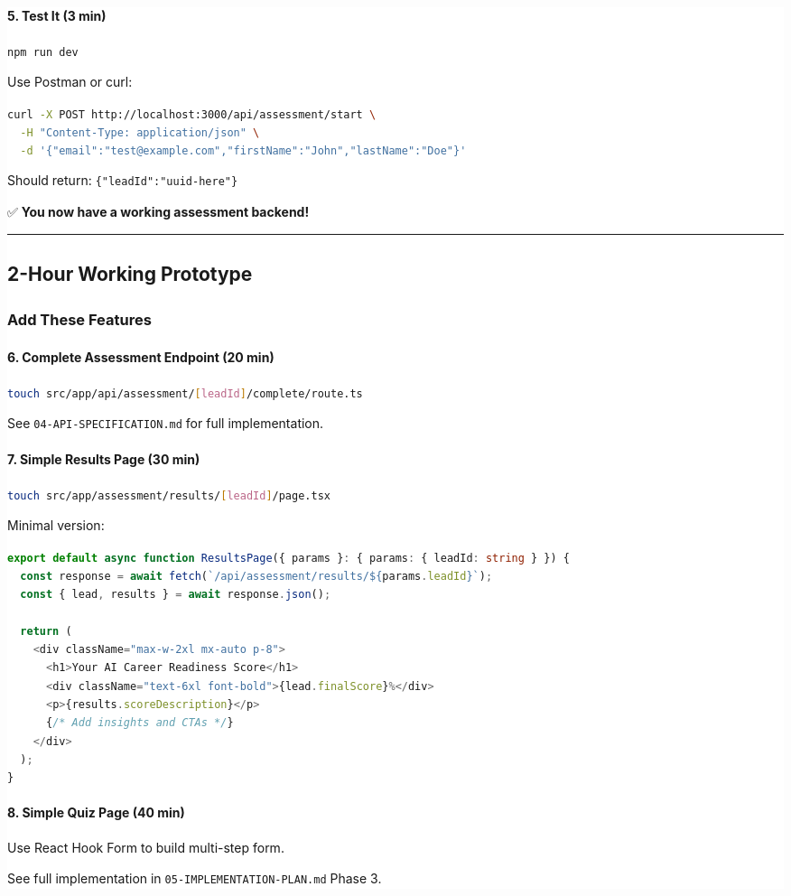 #### 5. Test It (3 min)
```bash
npm run dev
```

Use Postman or curl:
```bash
curl -X POST http://localhost:3000/api/assessment/start \
  -H "Content-Type: application/json" \
  -d '{"email":"test@example.com","firstName":"John","lastName":"Doe"}'
```

Should return: `{"leadId":"uuid-here"}`

✅ **You now have a working assessment backend!**

---

## 2-Hour Working Prototype

### Add These Features

#### 6. Complete Assessment Endpoint (20 min)
```bash
touch src/app/api/assessment/[leadId]/complete/route.ts
```

See `04-API-SPECIFICATION.md` for full implementation.

#### 7. Simple Results Page (30 min)
```bash
touch src/app/assessment/results/[leadId]/page.tsx
```

Minimal version:
```typescript
export default async function ResultsPage({ params }: { params: { leadId: string } }) {
  const response = await fetch(`/api/assessment/results/${params.leadId}`);
  const { lead, results } = await response.json();

  return (
    <div className="max-w-2xl mx-auto p-8">
      <h1>Your AI Career Readiness Score</h1>
      <div className="text-6xl font-bold">{lead.finalScore}%</div>
      <p>{results.scoreDescription}</p>
      {/* Add insights and CTAs */}
    </div>
  );
}
```

#### 8. Simple Quiz Page (40 min)
Use React Hook Form to build multi-step form.

See full implementation in `05-IMPLEMENTATION-PLAN.md` Phase 3.
